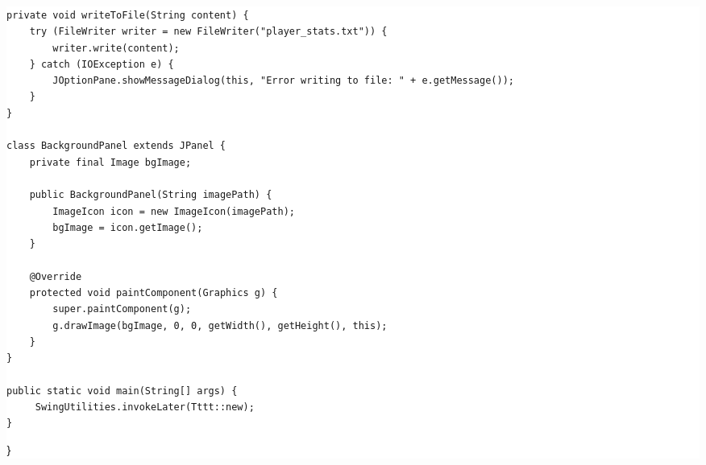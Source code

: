     private void writeToFile(String content) {
        try (FileWriter writer = new FileWriter("player_stats.txt")) {
            writer.write(content);
        } catch (IOException e) {
            JOptionPane.showMessageDialog(this, "Error writing to file: " + e.getMessage());
        }
    }

    class BackgroundPanel extends JPanel {
        private final Image bgImage;

        public BackgroundPanel(String imagePath) {
            ImageIcon icon = new ImageIcon(imagePath);
            bgImage = icon.getImage();
        }

        @Override
        protected void paintComponent(Graphics g) {
            super.paintComponent(g);
            g.drawImage(bgImage, 0, 0, getWidth(), getHeight(), this);
        }
    }

    public static void main(String[] args) {
         SwingUtilities.invokeLater(Tttt::new);
    }
}
